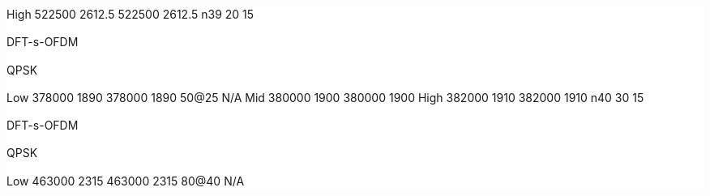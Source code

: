 <td></td>
<td></td>
<td></td>
<td>High</td>
<td>522500</td>
<td>2612.5</td>
<td>522500</td>
<td>2612.5</td>
<td></td>
<td></td>
</tr>
<tr class="even">
<td>n39</td>
<td>20</td>
<td>15</td>
<td><p>DFT-s-OFDM</p>
<p>QPSK</p></td>
<td>Low</td>
<td>378000</td>
<td>1890</td>
<td>378000</td>
<td>1890</td>
<td>50@25</td>
<td>N/A</td>
</tr>
<tr class="odd">
<td></td>
<td></td>
<td></td>
<td></td>
<td>Mid</td>
<td>380000</td>
<td>1900</td>
<td>380000</td>
<td>1900</td>
<td></td>
<td></td>
</tr>
<tr class="even">
<td></td>
<td></td>
<td></td>
<td></td>
<td>High</td>
<td>382000</td>
<td>1910</td>
<td>382000</td>
<td>1910</td>
<td></td>
<td></td>
</tr>
<tr class="odd">
<td>n40</td>
<td>30</td>
<td>15</td>
<td><p>DFT-s-OFDM</p>
<p>QPSK</p></td>
<td>Low</td>
<td>463000</td>
<td>2315</td>
<td>463000</td>
<td>2315</td>
<td>80@40</td>
<td>N/A</td>